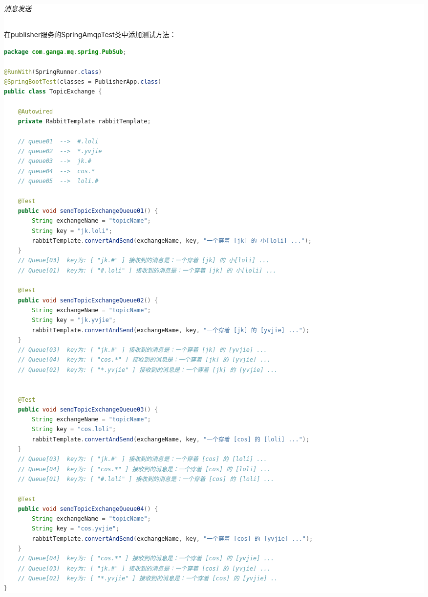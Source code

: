 

###### 消息发送

在publisher服务的SpringAmqpTest类中添加测试方法：

```java
package com.ganga.mq.spring.PubSub;

@RunWith(SpringRunner.class)
@SpringBootTest(classes = PublisherApp.class)
public class TopicExchange {

    @Autowired
    private RabbitTemplate rabbitTemplate;

    // queue01  -->  #.loli
    // queue02  -->  *.yvjie
    // queue03  -->  jk.#
    // queue04  -->  cos.*
    // queue05  -->  loli.#

    @Test
    public void sendTopicExchangeQueue01() {
        String exchangeName = "topicName";
        String key = "jk.loli";
        rabbitTemplate.convertAndSend(exchangeName, key, "一个穿着 [jk] 的 小[loli] ...");
    }
    // Queue[03]  key为: [ "jk.#" ] 接收到的消息是：一个穿着 [jk] 的 小[loli] ...
    // Queue[01]  key为: [ "#.loli" ] 接收到的消息是：一个穿着 [jk] 的 小[loli] ...

    @Test
    public void sendTopicExchangeQueue02() {
        String exchangeName = "topicName";
        String key = "jk.yvjie";
        rabbitTemplate.convertAndSend(exchangeName, key, "一个穿着 [jk] 的 [yvjie] ...");
    }
    // Queue[03]  key为: [ "jk.#" ] 接收到的消息是：一个穿着 [jk] 的 [yvjie] ...
    // Queue[04]  key为: [ "cos.*" ] 接收到的消息是：一个穿着 [jk] 的 [yvjie] ...
    // Queue[02]  key为: [ "*.yvjie" ] 接收到的消息是：一个穿着 [jk] 的 [yvjie] ...


    @Test
    public void sendTopicExchangeQueue03() {
        String exchangeName = "topicName";
        String key = "cos.loli";
        rabbitTemplate.convertAndSend(exchangeName, key, "一个穿着 [cos] 的 [loli] ...");
    }
    // Queue[03]  key为: [ "jk.#" ] 接收到的消息是：一个穿着 [cos] 的 [loli] ...
    // Queue[04]  key为: [ "cos.*" ] 接收到的消息是：一个穿着 [cos] 的 [loli] ...
    // Queue[01]  key为: [ "#.loli" ] 接收到的消息是：一个穿着 [cos] 的 [loli] ...

    @Test
    public void sendTopicExchangeQueue04() {
        String exchangeName = "topicName";
        String key = "cos.yvjie";
        rabbitTemplate.convertAndSend(exchangeName, key, "一个穿着 [cos] 的 [yvjie] ...");
    }
    // Queue[04]  key为: [ "cos.*" ] 接收到的消息是：一个穿着 [cos] 的 [yvjie] ...
    // Queue[03]  key为: [ "jk.#" ] 接收到的消息是：一个穿着 [cos] 的 [yvjie] ...
    // Queue[02]  key为: [ "*.yvjie" ] 接收到的消息是：一个穿着 [cos] 的 [yvjie] ..
}
```
